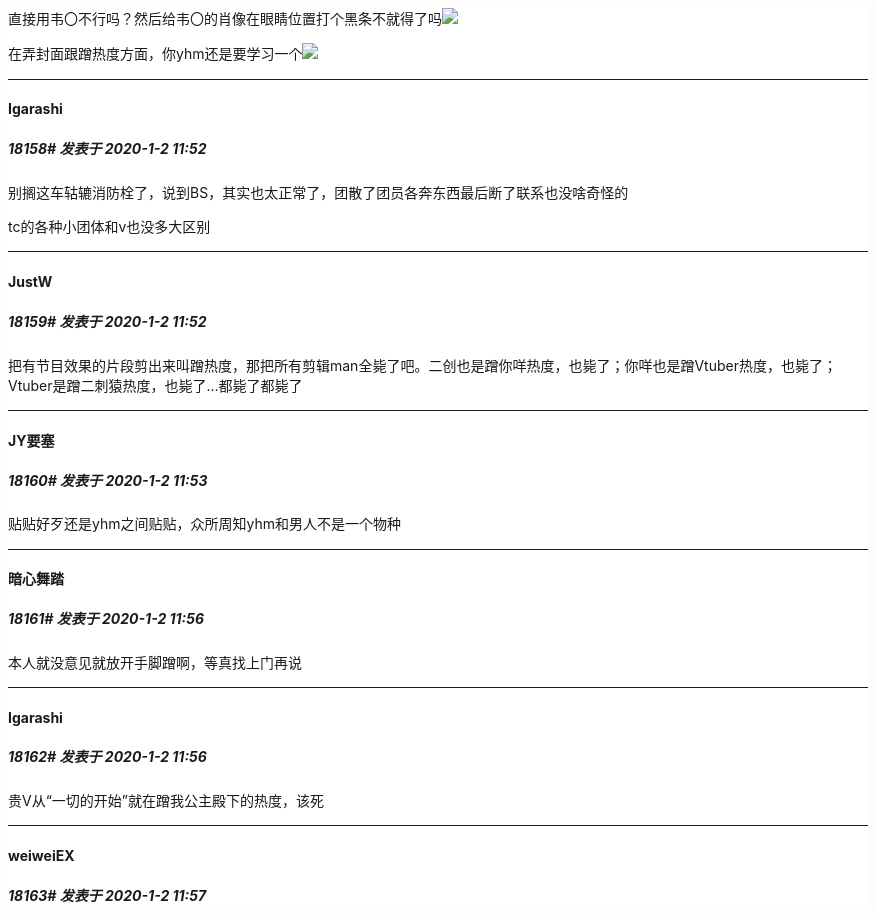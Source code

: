 
直接用韦〇不行吗？然后给韦〇的肖像在眼睛位置打个黑条不就得了吗<img src="https://static.saraba1st.com/image/smiley/face2017/067.png" referrerpolicy="no-referrer">


在弄封面跟蹭热度方面，你yhm还是要学习一个<img src="https://static.saraba1st.com/image/smiley/face2017/034.png" referrerpolicy="no-referrer"> 


*****

####  Igarashi  
##### 18158#       发表于 2020-1-2 11:52


别搁这车轱辘消防栓了，说到BS，其实也太正常了，团散了团员各奔东西最后断了联系也没啥奇怪的

tc的各种小团体和v也没多大区别


*****

####  JustW  
##### 18159#       发表于 2020-1-2 11:52


把有节目效果的片段剪出来叫蹭热度，那把所有剪辑man全毙了吧。二创也是蹭你咩热度，也毙了；你咩也是蹭Vtuber热度，也毙了；Vtuber是蹭二刺猿热度，也毙了…都毙了都毙了


*****

####  JY要塞  
##### 18160#       发表于 2020-1-2 11:53


贴贴好歹还是yhm之间贴贴，众所周知yhm和男人不是一个物种


*****

####  暗心舞踏  
##### 18161#       发表于 2020-1-2 11:56


本人就没意见就放开手脚蹭啊，等真找上门再说


*****

####  Igarashi  
##### 18162#       发表于 2020-1-2 11:56


贵V从“一切的开始”就在蹭我公主殿下的热度，该死


*****

####  weiweiEX  
##### 18163#       发表于 2020-1-2 11:57
